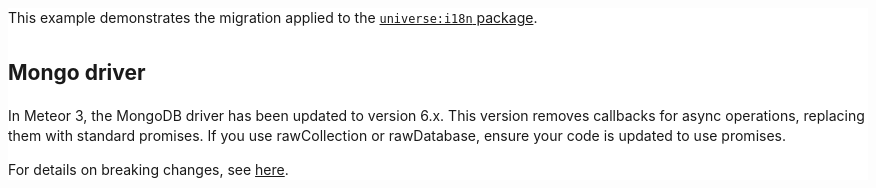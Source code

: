 This example demonstrates the migration applied to the [`universe:i18n` package](https://github.com/vazco/meteor-universe-i18n/pull/191).

## Mongo driver

In Meteor 3, the MongoDB driver has been updated to version 6.x. This version removes callbacks for async operations, replacing them with standard promises. If you use rawCollection or rawDatabase, ensure your code is updated to use promises.

For details on breaking changes, see [here](https://github.com/mongodb/node-mongodb-native/blob/HEAD/HISTORY.md).
